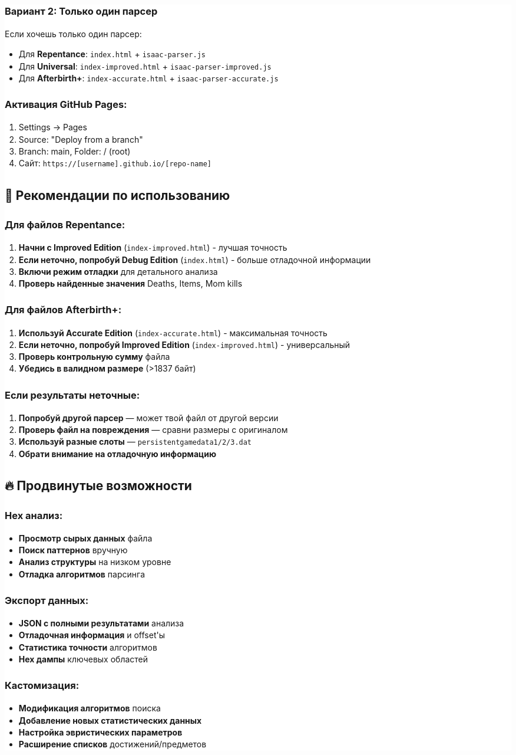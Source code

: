 ### Вариант 2: Только один парсер
Если хочешь только один парсер:
- Для **Repentance**: `index.html` + `isaac-parser.js`
- Для **Universal**: `index-improved.html` + `isaac-parser-improved.js`
- Для **Afterbirth+**: `index-accurate.html` + `isaac-parser-accurate.js`

### Активация GitHub Pages:
1. Settings → Pages  
2. Source: "Deploy from a branch"
3. Branch: main, Folder: / (root)
4. Сайт: `https://[username].github.io/[repo-name]`

## 🎯 Рекомендации по использованию

### Для файлов Repentance:
1. **Начни с Improved Edition** (`index-improved.html`) - лучшая точность
2. **Если неточно, попробуй Debug Edition** (`index.html`) - больше отладочной информации
3. **Включи режим отладки** для детального анализа
4. **Проверь найденные значения** Deaths, Items, Mom kills

### Для файлов Afterbirth+:
1. **Используй Accurate Edition** (`index-accurate.html`) - максимальная точность
2. **Если неточно, попробуй Improved Edition** (`index-improved.html`) - универсальный
3. **Проверь контрольную сумму** файла
4. **Убедись в валидном размере** (>1837 байт)

### Если результаты неточные:
1. **Попробуй другой парсер** — может твой файл от другой версии
2. **Проверь файл на повреждения** — сравни размеры с оригиналом
3. **Используй разные слоты** — `persistentgamedata1/2/3.dat`
4. **Обрати внимание на отладочную информацию**

## 🔥 Продвинутые возможности

### Hex анализ:
- **Просмотр сырых данных** файла
- **Поиск паттернов** вручную
- **Анализ структуры** на низком уровне
- **Отладка алгоритмов** парсинга

### Экспорт данных:
- **JSON с полными результатами** анализа
- **Отладочная информация** и offset'ы
- **Статистика точности** алгоритмов
- **Hex дампы** ключевых областей

### Кастомизация:
- **Модификация алгоритмов** поиска
- **Добавление новых статистических данных**
- **Настройка эвристических параметров**
- **Расширение списков** достижений/предметов
